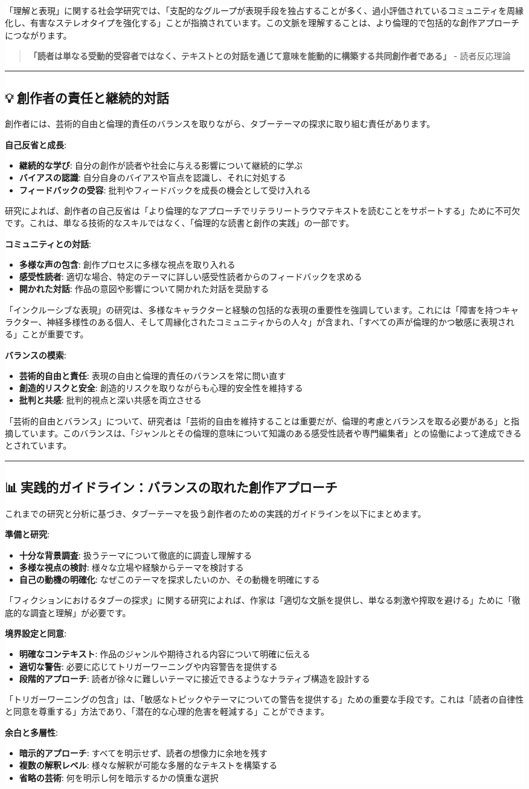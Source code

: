「理解と表現」に関する社会学研究では、「支配的なグループが表現手段を独占することが多く、過小評価されているコミュニティを周縁化し、有害なステレオタイプを強化する」ことが指摘されています。この文脈を理解することは、より倫理的で包括的な創作アプローチにつながります。

> **「読者は単なる受動的受容者ではなく、テキストとの対話を通じて意味を能動的に構築する共同創作者である」** - 読者反応理論

---

## 💡 創作者の責任と継続的対話

創作者には、芸術的自由と倫理的責任のバランスを取りながら、タブーテーマの探求に取り組む責任があります。

**自己反省と成長**:
* **継続的な学び**: 自分の創作が読者や社会に与える影響について継続的に学ぶ
* **バイアスの認識**: 自分自身のバイアスや盲点を認識し、それに対処する
* **フィードバックの受容**: 批判やフィードバックを成長の機会として受け入れる

研究によれば、創作者の自己反省は「より倫理的なアプローチでリテラリートラウマテキストを読むことをサポートする」ために不可欠です。これは、単なる技術的なスキルではなく、「倫理的な読書と創作の実践」の一部です。

**コミュニティとの対話**:
* **多様な声の包含**: 創作プロセスに多様な視点を取り入れる
* **感受性読者**: 適切な場合、特定のテーマに詳しい感受性読者からのフィードバックを求める
* **開かれた対話**: 作品の意図や影響について開かれた対話を奨励する

「インクルーシブな表現」の研究は、多様なキャラクターと経験の包括的な表現の重要性を強調しています。これには「障害を持つキャラクター、神経多様性のある個人、そして周縁化されたコミュニティからの人々」が含まれ、「すべての声が倫理的かつ敏感に表現される」ことが重要です。

**バランスの模索**:
* **芸術的自由と責任**: 表現の自由と倫理的責任のバランスを常に問い直す
* **創造的リスクと安全**: 創造的リスクを取りながらも心理的安全性を維持する
* **批判と共感**: 批判的視点と深い共感を両立させる

「芸術的自由とバランス」について、研究者は「芸術的自由を維持することは重要だが、倫理的考慮とバランスを取る必要がある」と指摘しています。このバランスは、「ジャンルとその倫理的意味について知識のある感受性読者や専門編集者」との協働によって達成できるとされています。

---

## 📊 実践的ガイドライン：バランスの取れた創作アプローチ

これまでの研究と分析に基づき、タブーテーマを扱う創作者のための実践的ガイドラインを以下にまとめます。

**準備と研究**:
* **十分な背景調査**: 扱うテーマについて徹底的に調査し理解する
* **多様な視点の検討**: 様々な立場や経験からテーマを検討する
* **自己の動機の明確化**: なぜこのテーマを探求したいのか、その動機を明確にする

「フィクションにおけるタブーの探求」に関する研究によれば、作家は「適切な文脈を提供し、単なる刺激や搾取を避ける」ために「徹底的な調査と理解」が必要です。

**境界設定と同意**:
* **明確なコンテキスト**: 作品のジャンルや期待される内容について明確に伝える
* **適切な警告**: 必要に応じてトリガーワーニングや内容警告を提供する
* **段階的アプローチ**: 読者が徐々に難しいテーマに接近できるようなナラティブ構造を設計する

「トリガーワーニングの包含」は、「敏感なトピックやテーマについての警告を提供する」ための重要な手段です。これは「読者の自律性と同意を尊重する」方法であり、「潜在的な心理的危害を軽減する」ことができます。

**余白と多層性**:
* **暗示的アプローチ**: すべてを明示せず、読者の想像力に余地を残す
* **複数の解釈レベル**: 様々な解釈が可能な多層的なテキストを構築する
* **省略の芸術**: 何を明示し何を暗示するかの慎重な選択

